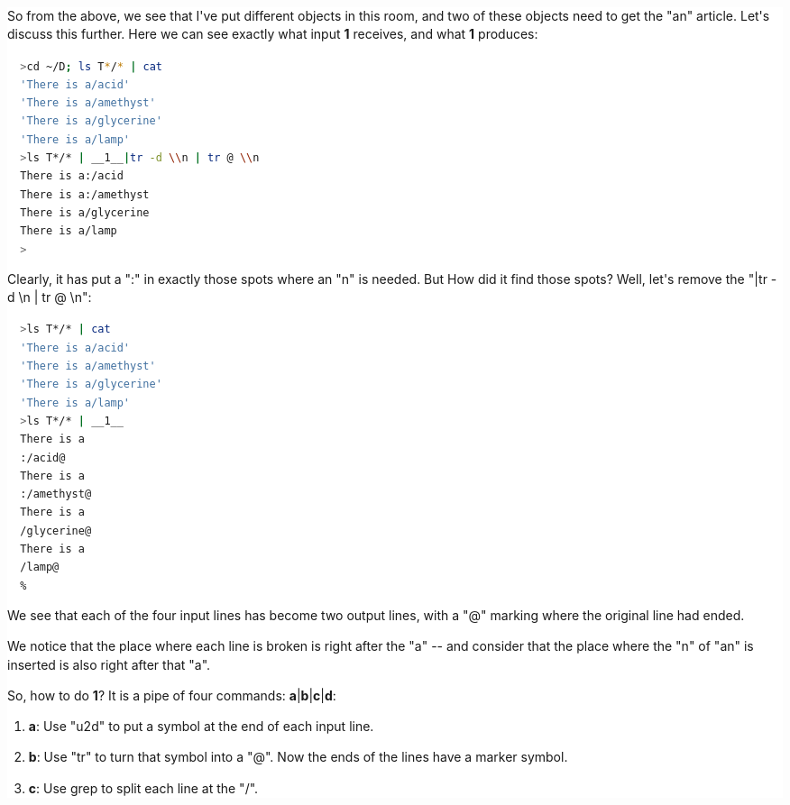 ```bash
```

So from the above, we see that I've put different objects in this room, and two of these objects need to get the "an" article.
Let's discuss this further.
Here we can see exactly what input __1__ receives, and what __1__ produces:

```bash
  >cd ~/D; ls T*/* | cat
  'There is a/acid'
  'There is a/amethyst'
  'There is a/glycerine'
  'There is a/lamp'
  >ls T*/* | __1__|tr -d \\n | tr @ \\n
  There is a:/acid
  There is a:/amethyst
  There is a/glycerine
  There is a/lamp
  >
```

Clearly, it has put a ":" in exactly those spots where an "n" is needed.
But How did it find those spots? Well, let's remove the "|tr -d \\n | tr @ \\n":

```bash
  >ls T*/* | cat
  'There is a/acid'
  'There is a/amethyst'
  'There is a/glycerine'
  'There is a/lamp'
  >ls T*/* | __1__
  There is a
  :/acid@
  There is a
  :/amethyst@
  There is a
  /glycerine@
  There is a
  /lamp@
  %
```

We see that each of the four input lines has become two output lines, with a "@" marking where the original line had ended.

We notice that the place where each line is broken is right after the "a" -- and consider that the place where the "n" of "an" is inserted is also right after that "a".

So, how to do __1__?
It is a pipe of four commands: __a__|__b__|__c__|__d__:

1. __a__: Use "u2d" to put a symbol at the end of each input line.

2. __b__: Use "tr" to turn that symbol into a "@". Now the ends of the lines have a marker symbol.

3. __c__: Use grep to split each line at the "/".
   